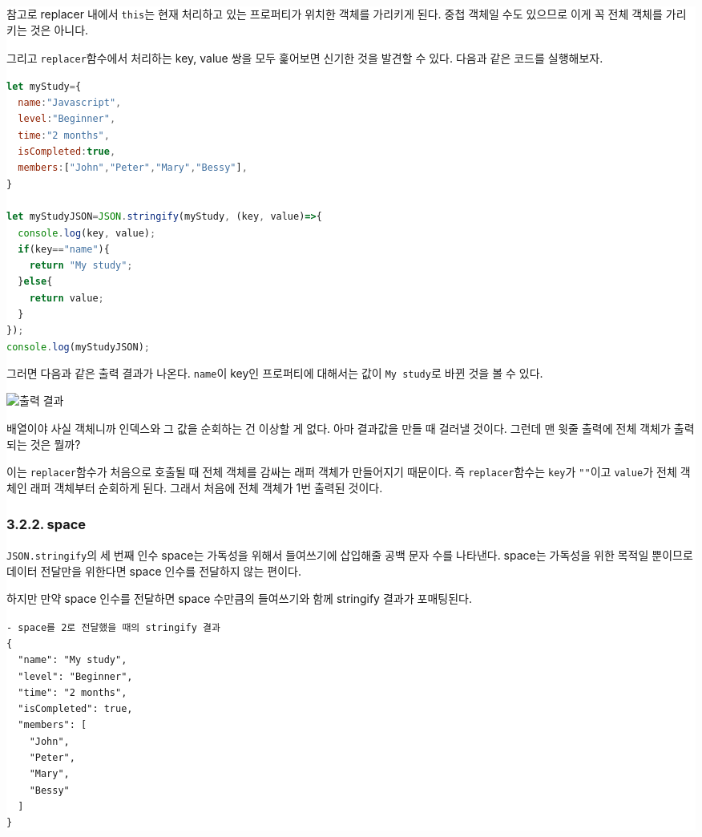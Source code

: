 참고로 replacer 내에서 `this`는 현재 처리하고 있는 프로퍼티가 위치한 객체를 가리키게 된다. 중첩 객체일 수도 있으므로 이게 꼭 전체 객체를 가리키는 것은 아니다.

그리고 `replacer`함수에서 처리하는 key, value 쌍을 모두 훑어보면 신기한 것을 발견할 수 있다. 다음과 같은 코드를 실행해보자.

```js
let myStudy={
  name:"Javascript",
  level:"Beginner",
  time:"2 months",
  isCompleted:true,
  members:["John","Peter","Mary","Bessy"],
}

let myStudyJSON=JSON.stringify(myStudy, (key, value)=>{
  console.log(key, value);
  if(key=="name"){
    return "My study";
  }else{
    return value;
  }
});
console.log(myStudyJSON);
```

그러면 다음과 같은 출력 결과가 나온다. `name`이 key인 프로퍼티에 대해서는 값이 `My study`로 바뀐 것을 볼 수 있다.

![출력 결과](./stringify-iteration.png)

배열이야 사실 객체니까 인덱스와 그 값을 순회하는 건 이상할 게 없다. 아마 결과값을 만들 때 걸러낼 것이다. 그런데 맨 윗줄 출력에 전체 객체가 출력되는 것은 뭘까?

이는 `replacer`함수가 처음으로 호출될 때 전체 객체를 감싸는 래퍼 객체가 만들어지기 때문이다. 즉 `replacer`함수는 `key`가 `""`이고 `value`가 전체 객체인 래퍼 객체부터 순회하게 된다. 그래서 처음에 전체 객체가 1번 출력된 것이다.

### 3.2.2. space

`JSON.stringify`의 세 번째 인수 space는 가독성을 위해서 들여쓰기에 삽입해줄 공백 문자 수를 나타낸다. space는 가독성을 위한 목적일 뿐이므로 데이터 전달만을 위한다면 space 인수를 전달하지 않는 편이다.

하지만 만약 space 인수를 전달하면 space 수만큼의 들여쓰기와 함께 stringify 결과가 포매팅된다.

```
- space를 2로 전달했을 때의 stringify 결과
{
  "name": "My study",
  "level": "Beginner",
  "time": "2 months",
  "isCompleted": true,
  "members": [
    "John",
    "Peter",
    "Mary",
    "Bessy"
  ]
}
```
